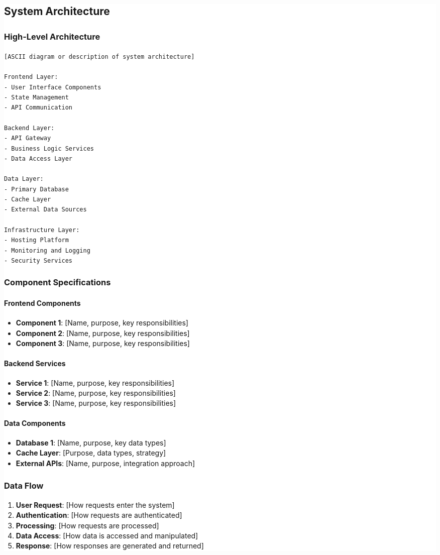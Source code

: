 ## System Architecture

### High-Level Architecture
```
[ASCII diagram or description of system architecture]

Frontend Layer:
- User Interface Components
- State Management
- API Communication

Backend Layer:
- API Gateway
- Business Logic Services
- Data Access Layer

Data Layer:
- Primary Database
- Cache Layer
- External Data Sources

Infrastructure Layer:
- Hosting Platform
- Monitoring and Logging
- Security Services
```

### Component Specifications

#### Frontend Components
- **Component 1**: [Name, purpose, key responsibilities]
- **Component 2**: [Name, purpose, key responsibilities]
- **Component 3**: [Name, purpose, key responsibilities]

#### Backend Services
- **Service 1**: [Name, purpose, key responsibilities]
- **Service 2**: [Name, purpose, key responsibilities]
- **Service 3**: [Name, purpose, key responsibilities]

#### Data Components
- **Database 1**: [Name, purpose, key data types]
- **Cache Layer**: [Purpose, data types, strategy]
- **External APIs**: [Name, purpose, integration approach]

### Data Flow
1. **User Request**: [How requests enter the system]
2. **Authentication**: [How requests are authenticated]
3. **Processing**: [How requests are processed]
4. **Data Access**: [How data is accessed and manipulated]
5. **Response**: [How responses are generated and returned]
